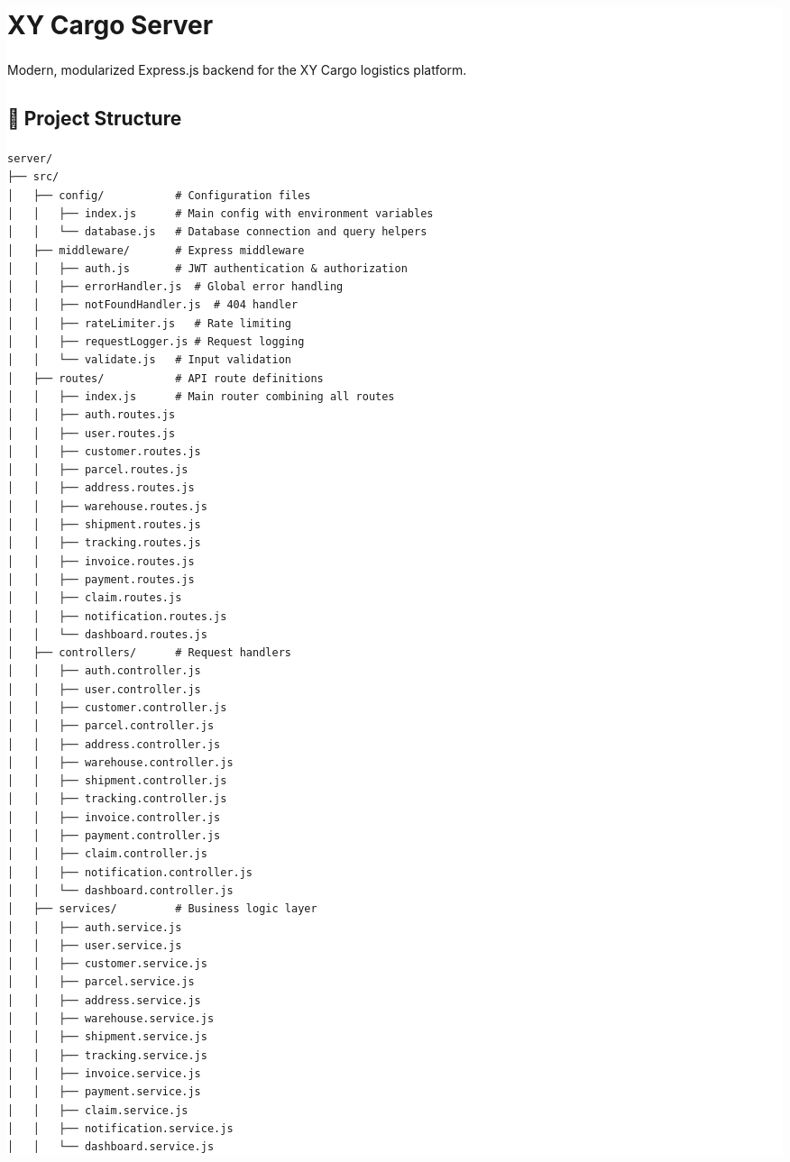 # XY Cargo Server

Modern, modularized Express.js backend for the XY Cargo logistics platform.

## 📁 Project Structure

```
server/
├── src/
│   ├── config/           # Configuration files
│   │   ├── index.js      # Main config with environment variables
│   │   └── database.js   # Database connection and query helpers
│   ├── middleware/       # Express middleware
│   │   ├── auth.js       # JWT authentication & authorization
│   │   ├── errorHandler.js  # Global error handling
│   │   ├── notFoundHandler.js  # 404 handler
│   │   ├── rateLimiter.js   # Rate limiting
│   │   ├── requestLogger.js # Request logging
│   │   └── validate.js   # Input validation
│   ├── routes/           # API route definitions
│   │   ├── index.js      # Main router combining all routes
│   │   ├── auth.routes.js
│   │   ├── user.routes.js
│   │   ├── customer.routes.js
│   │   ├── parcel.routes.js
│   │   ├── address.routes.js
│   │   ├── warehouse.routes.js
│   │   ├── shipment.routes.js
│   │   ├── tracking.routes.js
│   │   ├── invoice.routes.js
│   │   ├── payment.routes.js
│   │   ├── claim.routes.js
│   │   ├── notification.routes.js
│   │   └── dashboard.routes.js
│   ├── controllers/      # Request handlers
│   │   ├── auth.controller.js
│   │   ├── user.controller.js
│   │   ├── customer.controller.js
│   │   ├── parcel.controller.js
│   │   ├── address.controller.js
│   │   ├── warehouse.controller.js
│   │   ├── shipment.controller.js
│   │   ├── tracking.controller.js
│   │   ├── invoice.controller.js
│   │   ├── payment.controller.js
│   │   ├── claim.controller.js
│   │   ├── notification.controller.js
│   │   └── dashboard.controller.js
│   ├── services/         # Business logic layer
│   │   ├── auth.service.js
│   │   ├── user.service.js
│   │   ├── customer.service.js
│   │   ├── parcel.service.js
│   │   ├── address.service.js
│   │   ├── warehouse.service.js
│   │   ├── shipment.service.js
│   │   ├── tracking.service.js
│   │   ├── invoice.service.js
│   │   ├── payment.service.js
│   │   ├── claim.service.js
│   │   ├── notification.service.js
│   │   └── dashboard.service.js
```